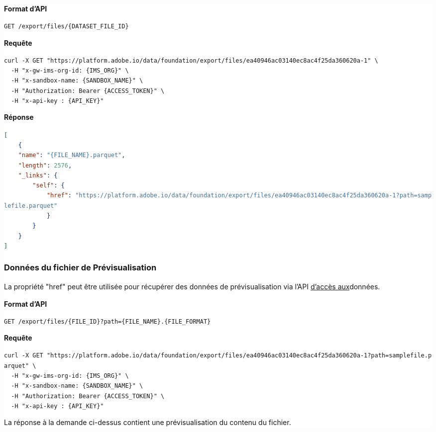 **Format d’API**

```http
GET /export/files/{DATASET_FILE_ID}
```

**Requête**

```shell
curl -X GET "https://platform.adobe.io/data/foundation/export/files/ea40946ac03140ec8ac4f25da360620a-1" \
  -H "x-gw-ims-org-id: {IMS_ORG}" \
  -H "x-sandbox-name: {SANDBOX_NAME}" \
  -H "Authorization: Bearer {ACCESS_TOKEN}" \
  -H "x-api-key : {API_KEY}"
```

**Réponse**

```json
[
    {
    "name": "{FILE_NAME}.parquet",
    "length": 2576,
    "_links": {
        "self": {
            "href": "https://platform.adobe.io/data/foundation/export/files/ea40946ac03140ec8ac4f25da360620a-1?path=samplefile.parquet"
            }
        }
    }
]
```

### Données du fichier de Prévisualisation

La propriété &quot;href&quot; peut être utilisée pour récupérer des données de prévisualisation via l’API [d’accès aux](../data-access/home.md)données.

**Format d’API**

```http
GET /export/files/{FILE_ID}?path={FILE_NAME}.{FILE_FORMAT}
```

**Requête**

```shell
curl -X GET "https://platform.adobe.io/data/foundation/export/files/ea40946ac03140ec8ac4f25da360620a-1?path=samplefile.parquet" \
  -H "x-gw-ims-org-id: {IMS_ORG}" \
  -H "x-sandbox-name: {SANDBOX_NAME}" \
  -H "Authorization: Bearer {ACCESS_TOKEN}" \
  -H "x-api-key : {API_KEY}"
```

La réponse à la demande ci-dessus contient une prévisualisation du contenu du fichier.
